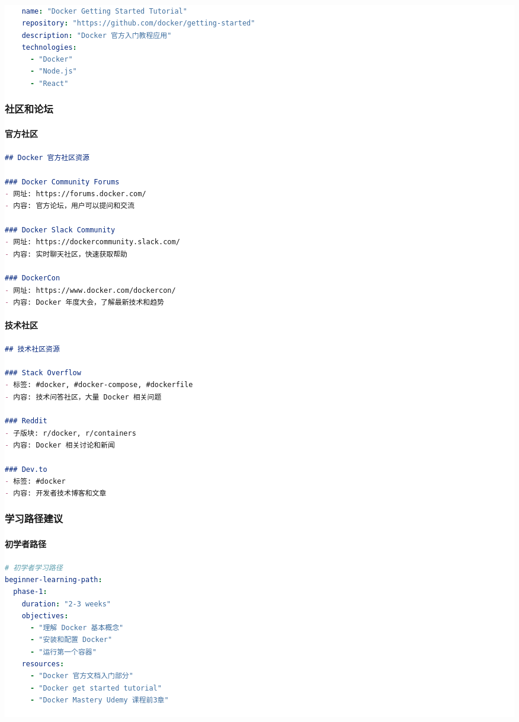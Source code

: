 ```yaml
    name: "Docker Getting Started Tutorial"
    repository: "https://github.com/docker/getting-started"
    description: "Docker 官方入门教程应用"
    technologies:
      - "Docker"
      - "Node.js"
      - "React"
```

### 社区和论坛

#### 官方社区

```markdown
## Docker 官方社区资源

### Docker Community Forums
- 网址: https://forums.docker.com/
- 内容: 官方论坛，用户可以提问和交流

### Docker Slack Community
- 网址: https://dockercommunity.slack.com/
- 内容: 实时聊天社区，快速获取帮助

### DockerCon
- 网址: https://www.docker.com/dockercon/
- 内容: Docker 年度大会，了解最新技术和趋势
```

#### 技术社区

```markdown
## 技术社区资源

### Stack Overflow
- 标签: #docker, #docker-compose, #dockerfile
- 内容: 技术问答社区，大量 Docker 相关问题

### Reddit
- 子版块: r/docker, r/containers
- 内容: Docker 相关讨论和新闻

### Dev.to
- 标签: #docker
- 内容: 开发者技术博客和文章
```

### 学习路径建议

#### 初学者路径

```yaml
# 初学者学习路径
beginner-learning-path:
  phase-1:
    duration: "2-3 weeks"
    objectives:
      - "理解 Docker 基本概念"
      - "安装和配置 Docker"
      - "运行第一个容器"
    resources:
      - "Docker 官方文档入门部分"
      - "Docker get started tutorial"
      - "Docker Mastery Udemy 课程前3章"
  
```